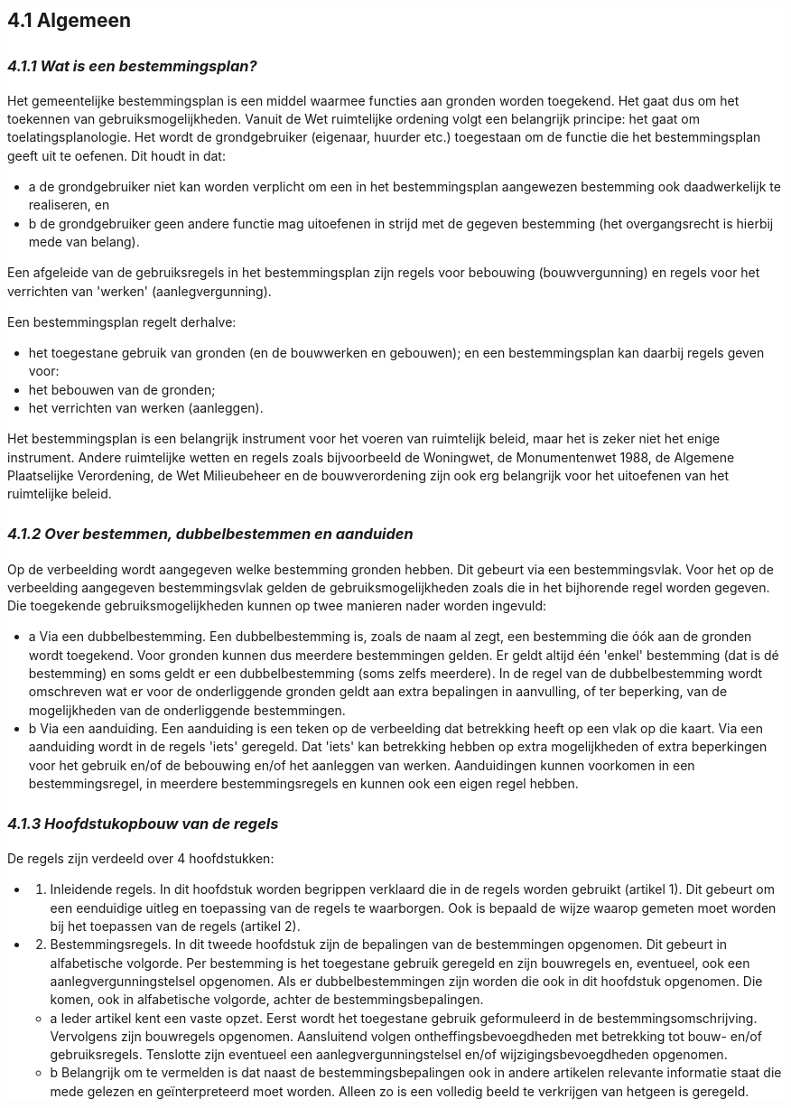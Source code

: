 ## **4.1 Algemeen**

### *4.1.1 Wat is een bestemmingsplan?*

Het gemeentelijke bestemmingsplan is een middel waarmee functies aan gronden worden toegekend. Het gaat dus om het toekennen van gebruiksmogelijkheden. Vanuit de Wet ruimtelijke ordening volgt een belangrijk principe: het gaat om toelatingsplanologie. Het wordt de grondgebruiker (eigenaar, huurder etc.) toegestaan om de functie die het bestemmingsplan geeft uit te oefenen. Dit houdt in dat:

- a de grondgebruiker niet kan worden verplicht om een in het bestemmingsplan aangewezen bestemming ook daadwerkelijk te realiseren, en
- b de grondgebruiker geen andere functie mag uitoefenen in strijd met de gegeven bestemming (het overgangsrecht is hierbij mede van belang).

Een afgeleide van de gebruiksregels in het bestemmingsplan zijn regels voor bebouwing (bouwvergunning) en regels voor het verrichten van 'werken' (aanlegvergunning).

Een bestemmingsplan regelt derhalve:

- het toegestane gebruik van gronden (en de bouwwerken en gebouwen); en een bestemmingsplan kan daarbij regels geven voor:
- het bebouwen van de gronden;
- het verrichten van werken (aanleggen).

Het bestemmingsplan is een belangrijk instrument voor het voeren van ruimtelijk beleid, maar het is zeker niet het enige instrument. Andere ruimtelijke wetten en regels zoals bijvoorbeeld de Woningwet, de Monumentenwet 1988, de Algemene Plaatselijke Verordening, de Wet Milieubeheer en de bouwverordening zijn ook erg belangrijk voor het uitoefenen van het ruimtelijke beleid.

### *4.1.2 Over bestemmen, dubbelbestemmen en aanduiden*

Op de verbeelding wordt aangegeven welke bestemming gronden hebben. Dit gebeurt via een bestemmingsvlak. Voor het op de verbeelding aangegeven bestemmingsvlak gelden de gebruiksmogelijkheden zoals die in het bijhorende regel worden gegeven. Die toegekende gebruiksmogelijkheden kunnen op twee manieren nader worden ingevuld:

- a Via een dubbelbestemming. Een dubbelbestemming is, zoals de naam al zegt, een bestemming die óók aan de gronden wordt toegekend. Voor gronden kunnen dus meerdere bestemmingen gelden. Er geldt altijd één 'enkel' bestemming (dat is dé bestemming) en soms geldt er een dubbelbestemming (soms zelfs meerdere). In de regel van de dubbelbestemming wordt omschreven wat er voor de onderliggende gronden geldt aan extra bepalingen in aanvulling, of ter beperking, van de mogelijkheden van de onderliggende bestemmingen.
- b Via een aanduiding. Een aanduiding is een teken op de verbeelding dat betrekking heeft op een vlak op die kaart. Via een aanduiding wordt in de regels 'iets' geregeld. Dat 'iets' kan betrekking hebben op extra mogelijkheden of extra beperkingen voor het gebruik en/of de bebouwing en/of het aanleggen van werken. Aanduidingen kunnen voorkomen in een bestemmingsregel, in meerdere bestemmingsregels en kunnen ook een eigen regel hebben.
### *4.1.3 Hoofdstukopbouw van de regels*

De regels zijn verdeeld over 4 hoofdstukken:

- 1. Inleidende regels. In dit hoofdstuk worden begrippen verklaard die in de regels worden gebruikt (artikel 1). Dit gebeurt om een eenduidige uitleg en toepassing van de regels te waarborgen. Ook is bepaald de wijze waarop gemeten moet worden bij het toepassen van de regels (artikel 2).
- 2. Bestemmingsregels. In dit tweede hoofdstuk zijn de bepalingen van de bestemmingen opgenomen. Dit gebeurt in alfabetische volgorde. Per bestemming is het toegestane gebruik geregeld en zijn bouwregels en, eventueel, ook een aanlegvergunningstelsel opgenomen. Als er dubbelbestemmingen zijn worden die ook in dit hoofdstuk opgenomen. Die komen, ook in alfabetische volgorde, achter de bestemmingsbepalingen.
	- a Ieder artikel kent een vaste opzet. Eerst wordt het toegestane gebruik geformuleerd in de bestemmingsomschrijving. Vervolgens zijn bouwregels opgenomen. Aansluitend volgen ontheffingsbevoegdheden met betrekking tot bouw- en/of gebruiksregels. Tenslotte zijn eventueel een aanlegvergunningstelsel en/of wijzigingsbevoegdheden opgenomen.
	- b Belangrijk om te vermelden is dat naast de bestemmingsbepalingen ook in andere artikelen relevante informatie staat die mede gelezen en geïnterpreteerd moet worden. Alleen zo is een volledig beeld te verkrijgen van hetgeen is geregeld.